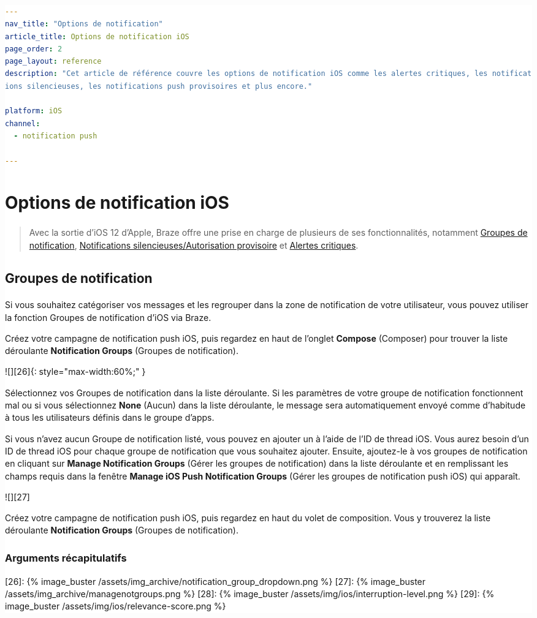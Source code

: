 ```yaml
---
nav_title: "Options de notification"
article_title: Options de notification iOS
page_order: 2
page_layout: reference
description: "Cet article de référence couvre les options de notification iOS comme les alertes critiques, les notifications silencieuses, les notifications push provisoires et plus encore."

platform: iOS
channel:
  - notification push

---
```


# Options de notification iOS

> Avec la sortie d’iOS 12 d’Apple, Braze offre une prise en charge de plusieurs de ses fonctionnalités, notamment [Groupes de notification](#notification-groups), [Notifications silencieuses/Autorisation provisoire](#provisional-push-authentication--quiet-notifications) et [Alertes critiques](#critical-alerts).

## Groupes de notification

Si vous souhaitez catégoriser vos messages et les regrouper dans la zone de notification de votre utilisateur, vous pouvez utiliser la fonction Groupes de notification d’iOS via Braze.

Créez votre campagne de notification push iOS, puis regardez en haut de l’onglet **Compose** (Composer) pour trouver la liste déroulante **Notification Groups** (Groupes de notification).

![][26]{: style="max-width:60%;" }

Sélectionnez vos Groupes de notification dans la liste déroulante. Si les paramètres de votre groupe de notification fonctionnent mal ou si vous sélectionnez **None** (Aucun) dans la liste déroulante, le message sera automatiquement envoyé comme d’habitude à tous les utilisateurs définis dans le groupe d’apps.

Si vous n’avez aucun Groupe de notification listé, vous pouvez en ajouter un à l’aide de l’ID de thread iOS. Vous aurez besoin d’un ID de thread iOS pour chaque groupe de notification que vous souhaitez ajouter. Ensuite, ajoutez-le à vos groupes de notification en cliquant sur **Manage Notification Groups** (Gérer les groupes de notification) dans la liste déroulante et en remplissant les champs requis dans la fenêtre **Manage iOS Push Notification Groups** (Gérer les groupes de notification push iOS) qui apparaît.

![][27]

Créez votre campagne de notification push iOS, puis regardez en haut du volet de composition. Vous y trouverez la liste déroulante **Notification Groups** (Groupes de notification).

### Arguments récapitulatifs


[26]: {% image_buster /assets/img_archive/notification_group_dropdown.png %}
[27]: {% image_buster /assets/img_archive/managenotgroups.png %}
[28]: {% image_buster /assets/img/ios/interruption-level.png %}
[29]: {% image_buster /assets/img/ios/relevance-score.png %}